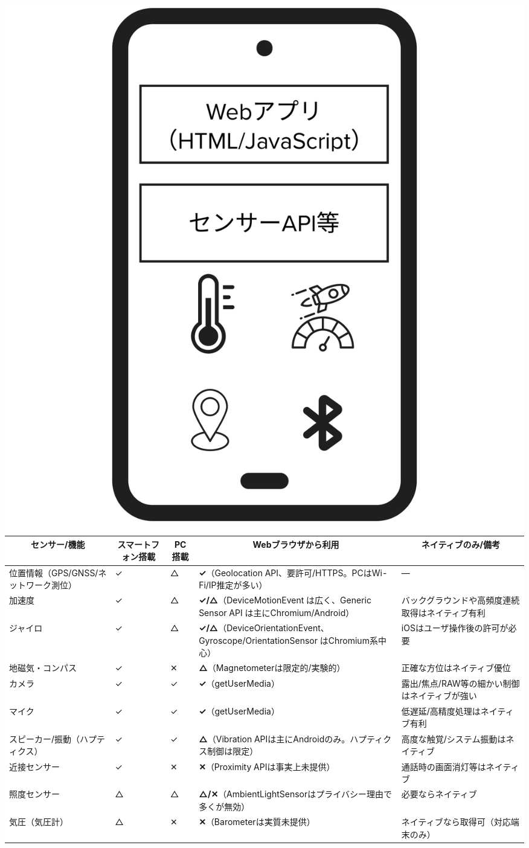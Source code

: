 ![](./images/sensor.png)

| センサー/機能                               | スマートフォン搭載 | PC搭載        | Webブラウザから利用                                          | ネイティブのみ/備考                                   |
| ------------------------------------------- | ------------------ | ------------- | ------------------------------------------------------------ | ----------------------------------------------------- |
| 位置情報（GPS/GNSS/ネットワーク測位）       | ✓                  | △             | **✓**（Geolocation API、要許可/HTTPS。PCはWi-Fi/IP推定が多い） | —                                                     |
| 加速度                                      | ✓                  | △             | **✓/△**（DeviceMotionEvent は広く、Generic Sensor API は主にChromium/Android） | バックグラウンドや高頻度連続取得はネイティブ有利      |
| ジャイロ                                    | ✓                  | △             | **✓/△**（DeviceOrientationEvent、Gyroscope/OrientationSensor はChromium系中心） | iOSはユーザ操作後の許可が必要                         |
| 地磁気・コンパス                            | ✓                  | ✕             | **△**（Magnetometerは限定的/実験的）                         | 正確な方位はネイティブ優位                            |
| カメラ                                      | ✓                  | ✓             | **✓**（getUserMedia）                                        | 露出/焦点/RAW等の細かい制御はネイティブが強い         |
| マイク                                      | ✓                  | ✓             | **✓**（getUserMedia）                                        | 低遅延/高精度処理はネイティブ有利                     |
| スピーカー/振動（ハプティクス）             | ✓                  | ✓             | **△**（Vibration APIは主にAndroidのみ。ハプティクス制御は限定） | 高度な触覚/システム振動はネイティブ                   |
| 近接センサー                                | ✓                  | ✕             | **✕**（Proximity APIは事実上未提供）                         | 通話時の画面消灯等はネイティブ                        |
| 照度センサー                                | △                  | △             | **△/✕**（AmbientLightSensorはプライバシー理由で多くが無効）  | 必要ならネイティブ                                    |
| 気圧（気圧計）                              | △                  | ✕             | **✕**（Barometerは実質未提供）                               | ネイティブなら取得可（対応端末のみ）                  |